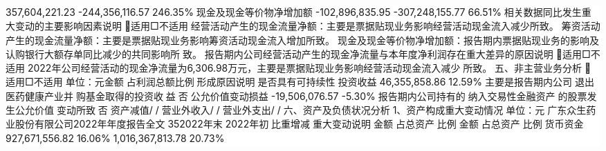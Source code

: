 357,604,221.23
-244,356,116.57
246.35%
现金及现金等价物净增加额
-102,896,835.95
-307,248,155.77
66.51%
相关数据同比发生重大变动的主要影响因素说明
适用□不适用
经营活动产生的现金流量净额：主要是票据贴现业务影响经营活动现金流入减少所致。
筹资活动产生的现金流量净额：主要是票据贴现业务影响筹资活动现金流入增加所致。
现金及现金等价物净增加额：报告期内票据贴现业务的影响及认购银行大额存单同比减少的共同影响所
致。
报告期内公司经营活动产生的现金净流量与本年度净利润存在重大差异的原因说明
适用□不适用
2022年公司经营活动的现金净流量为6,306.98万元，主要是票据贴现业务影响经营活动现金流入减少
所致。
五、非主营业务分析
适用□不适用
单位：元金额
占利润总额比例
形成原因说明
是否具有可持续性
投资收益
46,355,858.86
12.59%
主要是报告期内公司
退出医药健康产业并
购基金取得的投资收
益
否
公允价值变动损益
-19,506,076.57
-5.30%
报告期内公司持有的
纳入交易性金融资产
的股票发生公允价值
变动所致
否
资产减值/
/
营业外收入/
/
营业外支出/
/
六、资产及负债状况分析
1、资产构成重大变动情况
单位：元
广东众生药业股份有限公司2022年年度报告全文
352022年末
2022年初
比重增减
重大变动说明
金额
占总资产
比例
金额
占总资产
比例
货币资金
927,671,556.82
16.06%
1,016,367,813.78
20.73%